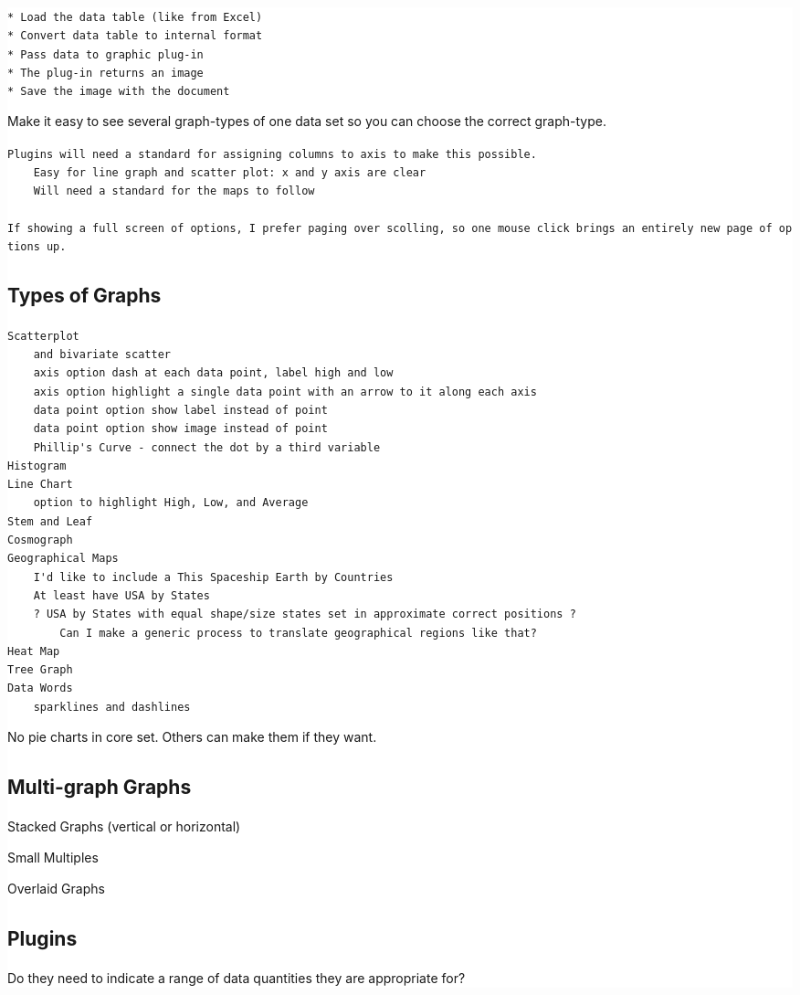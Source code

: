 	* Load the data table (like from Excel)
	* Convert data table to internal format
	* Pass data to graphic plug-in
	* The plug-in returns an image
	* Save the image with the document
	
Make it easy to see several graph-types of one data set so you can choose the correct graph-type.

	Plugins will need a standard for assigning columns to axis to make this possible.
		Easy for line graph and scatter plot: x and y axis are clear
		Will need a standard for the maps to follow

	If showing a full screen of options, I prefer paging over scolling, so one mouse click brings an entirely new page of options up.
	
Types of Graphs
---------------

	Scatterplot
		and bivariate scatter
		axis option dash at each data point, label high and low
		axis option highlight a single data point with an arrow to it along each axis
		data point option show label instead of point
		data point option show image instead of point
		Phillip's Curve - connect the dot by a third variable
	Histogram
	Line Chart
		option to highlight High, Low, and Average
	Stem and Leaf
	Cosmograph
	Geographical Maps
		I'd like to include a This Spaceship Earth by Countries
		At least have USA by States
		? USA by States with equal shape/size states set in approximate correct positions ?
			Can I make a generic process to translate geographical regions like that?
	Heat Map
	Tree Graph
	Data Words
		sparklines and dashlines

No pie charts in core set. Others can make them if they want.

Multi-graph Graphs
------------------

Stacked Graphs (vertical or horizontal)

Small Multiples

Overlaid Graphs

Plugins
-------

Do they need to indicate a range of data quantities they are appropriate for?
